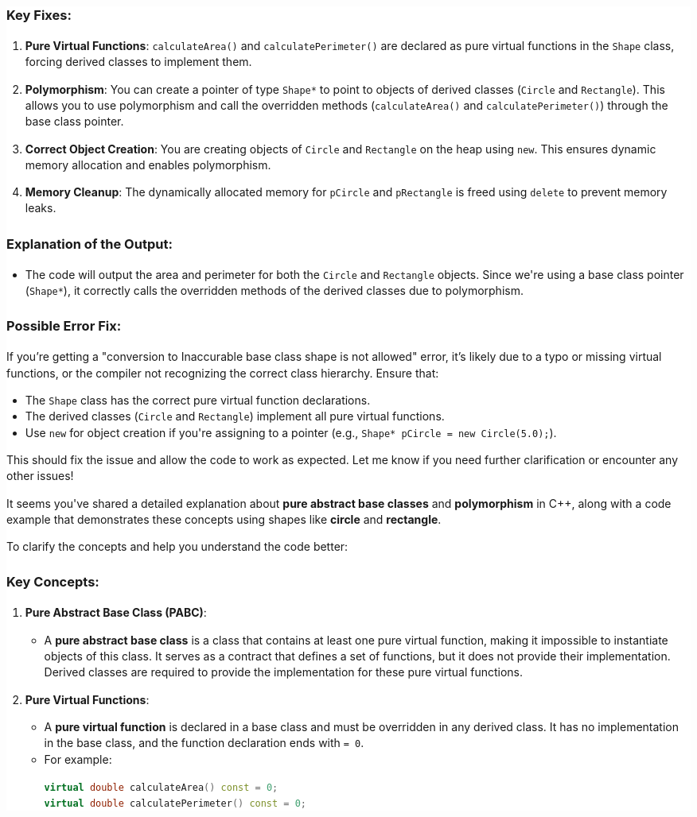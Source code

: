 ### Key Fixes:
1. **Pure Virtual Functions**: `calculateArea()` and `calculatePerimeter()` are declared as pure virtual functions in the `Shape` class, forcing derived classes to implement them.
   
2. **Polymorphism**: You can create a pointer of type `Shape*` to point to objects of derived classes (`Circle` and `Rectangle`). This allows you to use polymorphism and call the overridden methods (`calculateArea()` and `calculatePerimeter()`) through the base class pointer.

3. **Correct Object Creation**: You are creating objects of `Circle` and `Rectangle` on the heap using `new`. This ensures dynamic memory allocation and enables polymorphism.

4. **Memory Cleanup**: The dynamically allocated memory for `pCircle` and `pRectangle` is freed using `delete` to prevent memory leaks.

### Explanation of the Output:
- The code will output the area and perimeter for both the `Circle` and `Rectangle` objects. Since we're using a base class pointer (`Shape*`), it correctly calls the overridden methods of the derived classes due to polymorphism.

### Possible Error Fix:
If you’re getting a "conversion to Inaccurable base class shape is not allowed" error, it’s likely due to a typo or missing virtual functions, or the compiler not recognizing the correct class hierarchy. Ensure that:
- The `Shape` class has the correct pure virtual function declarations.
- The derived classes (`Circle` and `Rectangle`) implement all pure virtual functions.
- Use `new` for object creation if you're assigning to a pointer (e.g., `Shape* pCircle = new Circle(5.0);`).

This should fix the issue and allow the code to work as expected. Let me know if you need further clarification or encounter any other issues!

It seems you've shared a detailed explanation about **pure abstract base classes** and **polymorphism** in C++, along with a code example that demonstrates these concepts using shapes like **circle** and **rectangle**.

To clarify the concepts and help you understand the code better:

### Key Concepts:
1. **Pure Abstract Base Class (PABC)**:
   - A **pure abstract base class** is a class that contains at least one pure virtual function, making it impossible to instantiate objects of this class. It serves as a contract that defines a set of functions, but it does not provide their implementation. Derived classes are required to provide the implementation for these pure virtual functions.

2. **Pure Virtual Functions**:
   - A **pure virtual function** is declared in a base class and must be overridden in any derived class. It has no implementation in the base class, and the function declaration ends with `= 0`.
   - For example:
     ```cpp
     virtual double calculateArea() const = 0;
     virtual double calculatePerimeter() const = 0;
     ```
